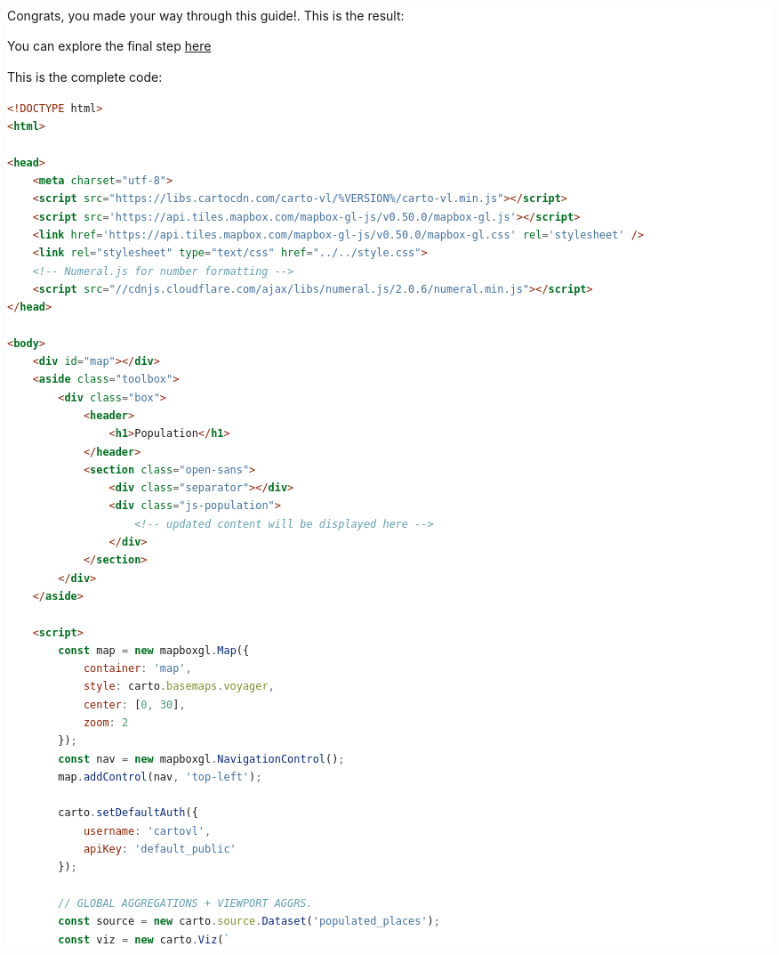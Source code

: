Congrats, you made your way through this guide!. This is the result:
<div class="example-map">
    <iframe
        id="guides-aggregations-step-3"
        src="/developers/carto-vl/examples/maps/guides/aggregation-and-data-summaries/step-3.html"
        width="100%"
        height="500"
        style="margin: 20px auto !important"
        frameBorder="0">
    </iframe>
</div>

You can explore the final step [here](/developers/carto-vl/examples/maps/guides/sources/step-3.html)

This is the complete code:
```html
<!DOCTYPE html>
<html>

<head>
    <meta charset="utf-8">
    <script src="https://libs.cartocdn.com/carto-vl/%VERSION%/carto-vl.min.js"></script>
    <script src='https://api.tiles.mapbox.com/mapbox-gl-js/v0.50.0/mapbox-gl.js'></script>
    <link href='https://api.tiles.mapbox.com/mapbox-gl-js/v0.50.0/mapbox-gl.css' rel='stylesheet' />
    <link rel="stylesheet" type="text/css" href="../../style.css">
    <!-- Numeral.js for number formatting -->
    <script src="//cdnjs.cloudflare.com/ajax/libs/numeral.js/2.0.6/numeral.min.js"></script>
</head>

<body>
    <div id="map"></div>
    <aside class="toolbox">
        <div class="box">
            <header>
                <h1>Population</h1>
            </header>
            <section class="open-sans">
                <div class="separator"></div>
                <div class="js-population">
                    <!-- updated content will be displayed here -->
                </div>
            </section>
        </div>
    </aside>

    <script>
        const map = new mapboxgl.Map({
            container: 'map',
            style: carto.basemaps.voyager,
            center: [0, 30],
            zoom: 2
        });
        const nav = new mapboxgl.NavigationControl();
        map.addControl(nav, 'top-left');

        carto.setDefaultAuth({
            username: 'cartovl',
            apiKey: 'default_public'
        });

        // GLOBAL AGGREGATIONS + VIEWPORT AGGRS.
        const source = new carto.source.Dataset('populated_places');
        const viz = new carto.Viz(`
```